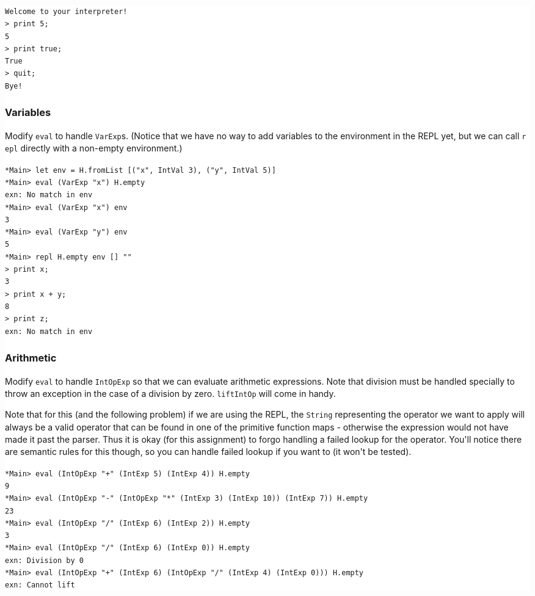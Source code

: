 ``` {.haskell}
Welcome to your interpreter!
> print 5;
5
> print true;
True
> quit;
Bye!
```

### Variables

Modify `eval` to handle `VarExp`s. (Notice that we have no way to add variables
to the environment in the REPL yet, but we can call `repl` directly with a
non-empty environment.)

``` {.haskell}
*Main> let env = H.fromList [("x", IntVal 3), ("y", IntVal 5)]
*Main> eval (VarExp "x") H.empty
exn: No match in env
*Main> eval (VarExp "x") env
3
*Main> eval (VarExp "y") env
5
*Main> repl H.empty env [] ""
> print x;
3
> print x + y;
8
> print z;
exn: No match in env
```

### Arithmetic

Modify `eval` to handle `IntOpExp` so that we can evaluate arithmetic
expressions. Note that division must be handled specially to throw an exception
in the case of a division by zero. `liftIntOp` will come in handy.

Note that for this (and the following problem) if we are using the REPL, the
`String` representing the operator we want to apply will always be a valid
operator that can be found in one of the primitive function maps - otherwise the
expression would not have made it past the parser. Thus it is okay (for this
assignment) to forgo handling a failed lookup for the operator. You'll notice
there are semantic rules for this though, so you can handle failed lookup if you
want to (it won't be tested).

``` {.haskell}
*Main> eval (IntOpExp "+" (IntExp 5) (IntExp 4)) H.empty
9
*Main> eval (IntOpExp "-" (IntOpExp "*" (IntExp 3) (IntExp 10)) (IntExp 7)) H.empty
23
*Main> eval (IntOpExp "/" (IntExp 6) (IntExp 2)) H.empty
3
*Main> eval (IntOpExp "/" (IntExp 6) (IntExp 0)) H.empty
exn: Division by 0
*Main> eval (IntOpExp "+" (IntExp 6) (IntOpExp "/" (IntExp 4) (IntExp 0))) H.empty
exn: Cannot lift
```
